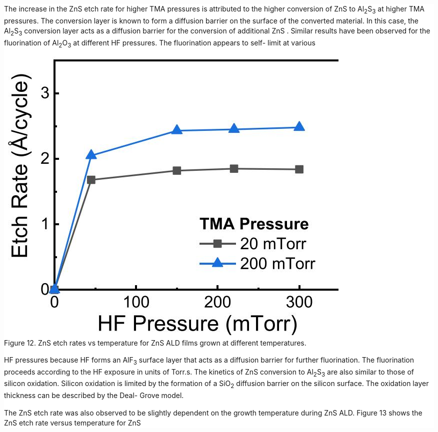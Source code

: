 The increase in the  $\mathrm{ZnS}$  etch rate for higher TMA pressures is attributed to the higher conversion of  $\mathrm{ZnS}$  to  $\mathrm{Al}_2\mathrm{S}_3$  at higher TMA pressures. The conversion layer is known to form a diffusion barrier on the surface of the converted material. In this case, the  $\mathrm{Al}_2\mathrm{S}_3$  conversion layer acts as a diffusion barrier for the conversion of additional  $\mathrm{ZnS}$ . Similar results have been observed for the fluorination of  $\mathrm{Al}_2\mathrm{O}_3$  at different HF pressures. The fluorination appears to self- limit at various

![](images/e7e9fc6200919f3993605c96dff96f7f2a976ff232f43f23d157c70ac18c50b5.jpg)  
Figure 12.  $\mathrm{ZnS}$  etch rates vs temperature for  $\mathrm{ZnS}$  ALD films grown at different temperatures.

HF pressures because HF forms an  $\mathrm{AlF}_3$  surface layer that acts as a diffusion barrier for further fluorination. The fluorination proceeds according to the HF exposure in units of Torr.s. The kinetics of  $\mathrm{ZnS}$  conversion to  $\mathrm{Al}_2\mathrm{S}_3$  are also similar to those of silicon oxidation. Silicon oxidation is limited by the formation of a  $\mathrm{SiO}_2$  diffusion barrier on the silicon surface. The oxidation layer thickness can be described by the Deal- Grove model.

The  $\mathrm{ZnS}$  etch rate was also observed to be slightly dependent on the growth temperature during  $\mathrm{ZnS}$  ALD. Figure 13 shows the  $\mathrm{ZnS}$  etch rate versus temperature for  $\mathrm{ZnS}$
